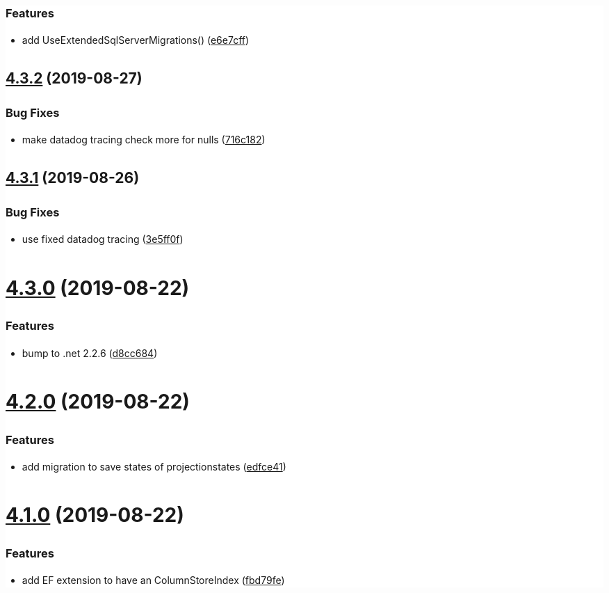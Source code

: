 ### Features

* add UseExtendedSqlServerMigrations() ([e6e7cff](https://github.com/informatievlaanderen/projection-handling/commit/e6e7cff))

## [4.3.2](https://github.com/informatievlaanderen/projection-handling/compare/v4.3.1...v4.3.2) (2019-08-27)


### Bug Fixes

* make datadog tracing check more for nulls ([716c182](https://github.com/informatievlaanderen/projection-handling/commit/716c182))

## [4.3.1](https://github.com/informatievlaanderen/projection-handling/compare/v4.3.0...v4.3.1) (2019-08-26)


### Bug Fixes

* use fixed datadog tracing ([3e5ff0f](https://github.com/informatievlaanderen/projection-handling/commit/3e5ff0f))

# [4.3.0](https://github.com/informatievlaanderen/projection-handling/compare/v4.2.0...v4.3.0) (2019-08-22)


### Features

* bump to .net 2.2.6 ([d8cc684](https://github.com/informatievlaanderen/projection-handling/commit/d8cc684))

# [4.2.0](https://github.com/informatievlaanderen/projection-handling/compare/v4.1.0...v4.2.0) (2019-08-22)


### Features

* add migration to save states of projectionstates ([edfce41](https://github.com/informatievlaanderen/projection-handling/commit/edfce41))

# [4.1.0](https://github.com/informatievlaanderen/projection-handling/compare/v4.0.0...v4.1.0) (2019-08-22)


### Features

* add EF extension to have an ColumnStoreIndex ([fbd79fe](https://github.com/informatievlaanderen/projection-handling/commit/fbd79fe))
